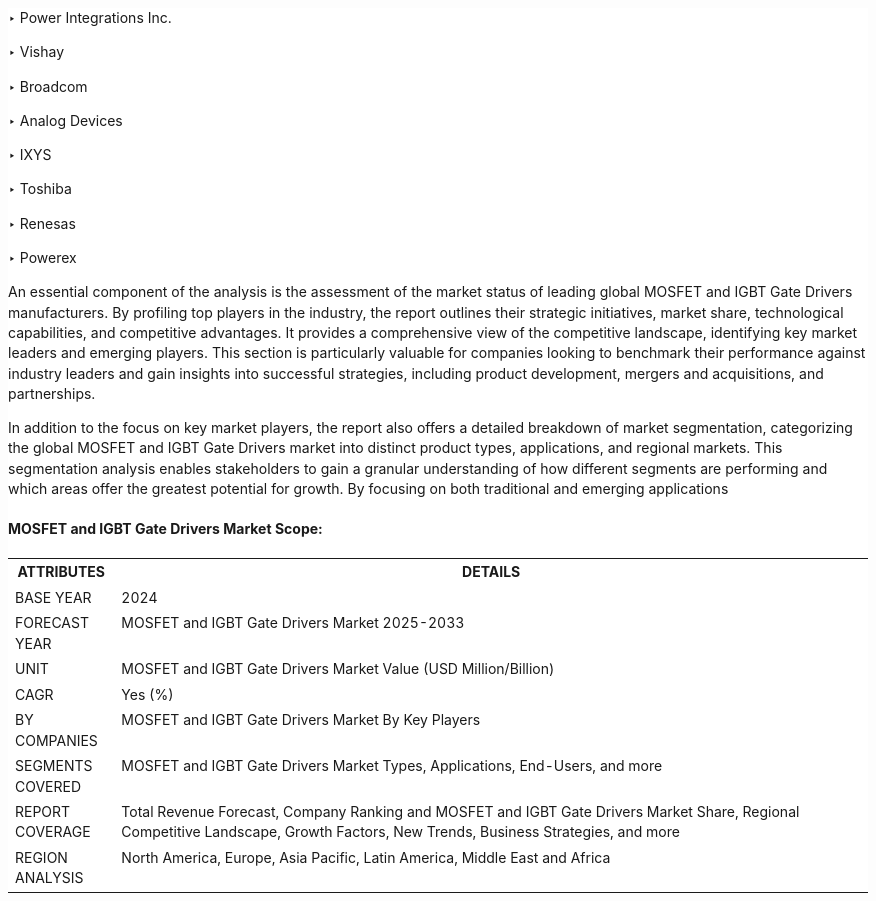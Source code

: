 ‣ Power Integrations Inc.

‣ Vishay

‣ Broadcom

‣ Analog Devices

‣ IXYS

‣ Toshiba

‣ Renesas

‣ Powerex

An essential component of the analysis is the assessment of the market status of leading global MOSFET and IGBT Gate Drivers manufacturers. By profiling top players in the industry, the report outlines their strategic initiatives, market share, technological capabilities, and competitive advantages. It provides a comprehensive view of the competitive landscape, identifying key market leaders and emerging players. This section is particularly valuable for companies looking to benchmark their performance against industry leaders and gain insights into successful strategies, including product development, mergers and acquisitions, and partnerships.

In addition to the focus on key market players, the report also offers a detailed breakdown of market segmentation, categorizing the global MOSFET and IGBT Gate Drivers market into distinct product types, applications, and regional markets. This segmentation analysis enables stakeholders to gain a granular understanding of how different segments are performing and which areas offer the greatest potential for growth. By focusing on both traditional and emerging applications

<h4>MOSFET and IGBT Gate Drivers Market Scope:</h4>
<table>
<tr>
<th>ATTRIBUTES</th>
<th>DETAILS</th>
</tr>
<tr>
<td>BASE YEAR</td>
<td>2024</td>
</tr>
<tr>
<td>FORECAST YEAR</td>
<td>MOSFET and IGBT Gate Drivers Market 2025-2033</td>
</tr>
<tr>
<td>UNIT</td>
<td>MOSFET and IGBT Gate Drivers Market Value (USD Million/Billion)</td>
<tr>
<td>CAGR</td>
<td>Yes (%)</td>
</tr>
</tr>
<tr>
<td>BY COMPANIES</td>
<td>MOSFET and IGBT Gate Drivers Market By Key Players</td>
</tr>
<tr>
<td>SEGMENTS COVERED</td>
<td>MOSFET and IGBT Gate Drivers Market Types, Applications, End-Users, and more</td>
</tr>
<tr>
<td>REPORT COVERAGE</td>
<td>Total Revenue Forecast, Company Ranking and MOSFET and IGBT Gate Drivers Market Share, Regional Competitive Landscape, Growth Factors, New Trends, Business Strategies, and more</td>
</tr>
<tr>
<td>REGION ANALYSIS</td>
<td>North America, Europe, Asia Pacific, Latin America, Middle East and Africa</td>